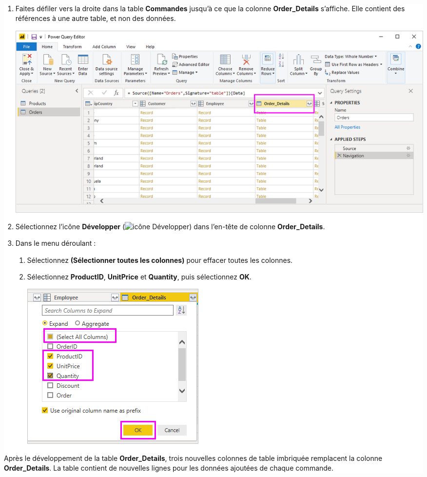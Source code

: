 1. Faites défiler vers la droite dans la table **Commandes** jusqu’à ce que la colonne **Order_Details** s’affiche. Elle contient des références à une autre table, et non des données.

   ![Colonne Order_Details](media/desktop-tutorial-analyzing-sales-data-from-excel-and-an-odata-feed/order-details-column.png)

1. Sélectionnez l’icône **Développer** (![icône Développer](media/desktop-tutorial-analyzing-sales-data-from-excel-and-an-odata-feed/expand.png)) dans l’en-tête de colonne **Order_Details**.

1. Dans le menu déroulant :

   1. Sélectionnez **(Sélectionner toutes les colonnes)** pour effacer toutes les colonnes.

   1. Sélectionnez **ProductID**, **UnitPrice** et **Quantity**, puis sélectionnez **OK**.

      ![Menu déroulant Développer](media/desktop-tutorial-analyzing-sales-data-from-excel-and-an-odata-feed/expand-drop-down-menu.png)

Après le développement de la table **Order_Details**, trois nouvelles colonnes de table imbriquée remplacent la colonne **Order_Details**. La table contient de nouvelles lignes pour les données ajoutées de chaque commande.
